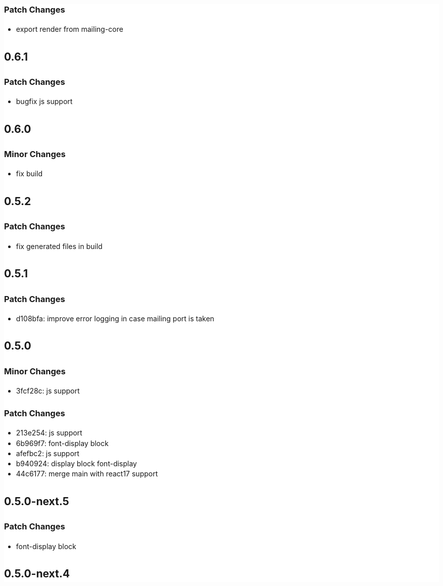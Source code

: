 ### Patch Changes

- export render from mailing-core

## 0.6.1

### Patch Changes

- bugfix js support

## 0.6.0

### Minor Changes

- fix build

## 0.5.2

### Patch Changes

- fix generated files in build

## 0.5.1

### Patch Changes

- d108bfa: improve error logging in case mailing port is taken

## 0.5.0

### Minor Changes

- 3fcf28c: js support

### Patch Changes

- 213e254: js support
- 6b969f7: font-display block
- afefbc2: js support
- b940924: display block font-display
- 44c6177: merge main with react17 support

## 0.5.0-next.5

### Patch Changes

- font-display block

## 0.5.0-next.4
